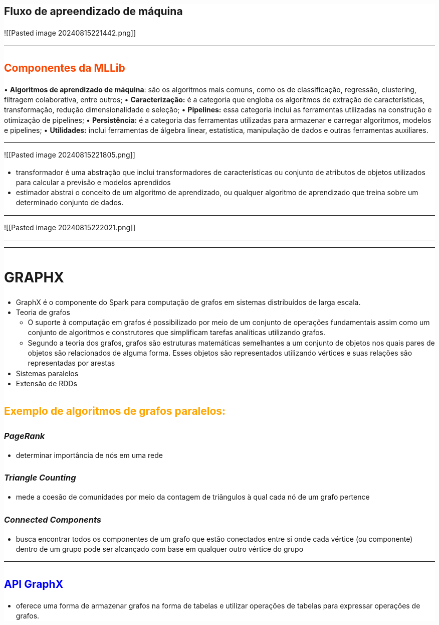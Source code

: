 ## Fluxo de apreendizado de máquina
![[Pasted image 20240815221442.png]]

---
## <span style="color:#FF4500">Componentes da MLLib</span>
• **Algoritmos de aprendizado de máquina**: são os algoritmos mais comuns, como os de classificação, regressão, clustering, filtragem colaborativa, entre outros; 
• **Caracterização:** é a categoria que engloba os algoritmos de extração de características, transformação, redução dimensionalidade e seleção; 
• **Pipelines:** essa categoria inclui as ferramentas utilizadas na construção e otimização de pipelines; 
• **Persistência:** é a categoria das ferramentas utilizadas para armazenar e carregar algoritmos, modelos e pipelines; 
• **Utilidades:** inclui ferramentas de álgebra linear, estatística, manipulação de dados e outras ferramentas auxiliares.

---
![[Pasted image 20240815221805.png]]
- transformador é uma abstração que inclui transformadores de características ou conjunto de atributos de objetos utilizados para calcular a previsão e modelos aprendidos
- estimador abstrai o conceito de um algoritmo de aprendizado, ou qualquer algoritmo de aprendizado que treina sobre um determinado conjunto de dados.
---
![[Pasted image 20240815222021.png]]

---
---
# GRAPHX
- GraphX é o componente do Spark para computação de grafos em sistemas distribuídos de larga escala.
- Teoria de grafos  
	- O suporte à computação em grafos é possibilizado por meio de um conjunto de operações fundamentais assim como um conjunto de algoritmos e construtores que simplificam tarefas analíticas utilizando grafos.
	- Segundo a teoria dos grafos, grafos são estruturas matemáticas semelhantes a um conjunto de objetos nos quais pares de objetos são relacionados de alguma forma. Esses objetos são representados utilizando vértices e suas relações são representadas por arestas
- Sistemas paralelos
- Extensão de RDDs

## <span style="color:orange">Exemplo de algoritmos de grafos paralelos:</span>
### *PageRank*
- determinar importância de nós em uma rede
### *Triangle Counting*
- mede a coesão de comunidades por meio da contagem de triângulos à qual cada nó de um grafo pertence
### *Connected Components*
- busca encontrar todos os componentes de um grafo que estão conectados entre si onde cada vértice (ou componente) dentro de um grupo pode ser alcançado com base em qualquer outro vértice do grupo
---
## <span style="color:blue">API GraphX</span>
- oferece uma forma de armazenar grafos na forma de tabelas e utilizar operações de tabelas para expressar operações de grafos.